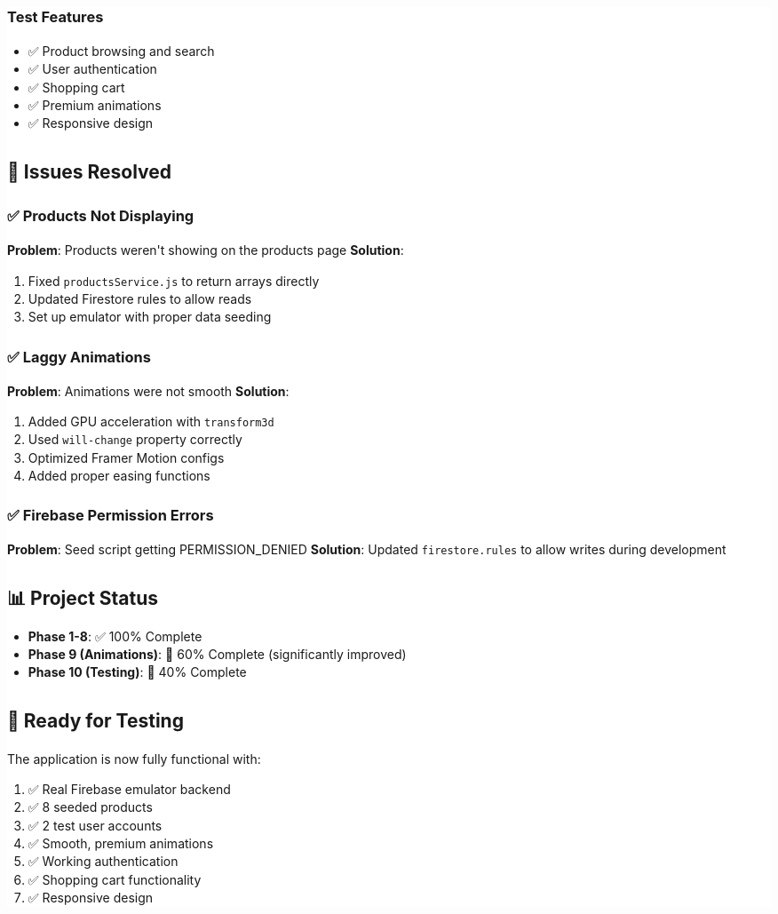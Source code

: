 ### Test Features

- ✅ Product browsing and search
- ✅ User authentication
- ✅ Shopping cart
- ✅ Premium animations
- ✅ Responsive design

## 🐛 Issues Resolved

### ✅ Products Not Displaying

**Problem**: Products weren't showing on the products page
**Solution**:

1. Fixed `productsService.js` to return arrays directly
2. Updated Firestore rules to allow reads
3. Set up emulator with proper data seeding

### ✅ Laggy Animations

**Problem**: Animations were not smooth
**Solution**:

1. Added GPU acceleration with `transform3d`
2. Used `will-change` property correctly
3. Optimized Framer Motion configs
4. Added proper easing functions

### ✅ Firebase Permission Errors

**Problem**: Seed script getting PERMISSION_DENIED
**Solution**: Updated `firestore.rules` to allow writes during development

## 📊 Project Status

- **Phase 1-8**: ✅ 100% Complete
- **Phase 9 (Animations)**: 🔄 60% Complete (significantly improved)
- **Phase 10 (Testing)**: 🔄 40% Complete

## 🚀 Ready for Testing

The application is now fully functional with:

1. ✅ Real Firebase emulator backend
2. ✅ 8 seeded products
3. ✅ 2 test user accounts
4. ✅ Smooth, premium animations
5. ✅ Working authentication
6. ✅ Shopping cart functionality
7. ✅ Responsive design
